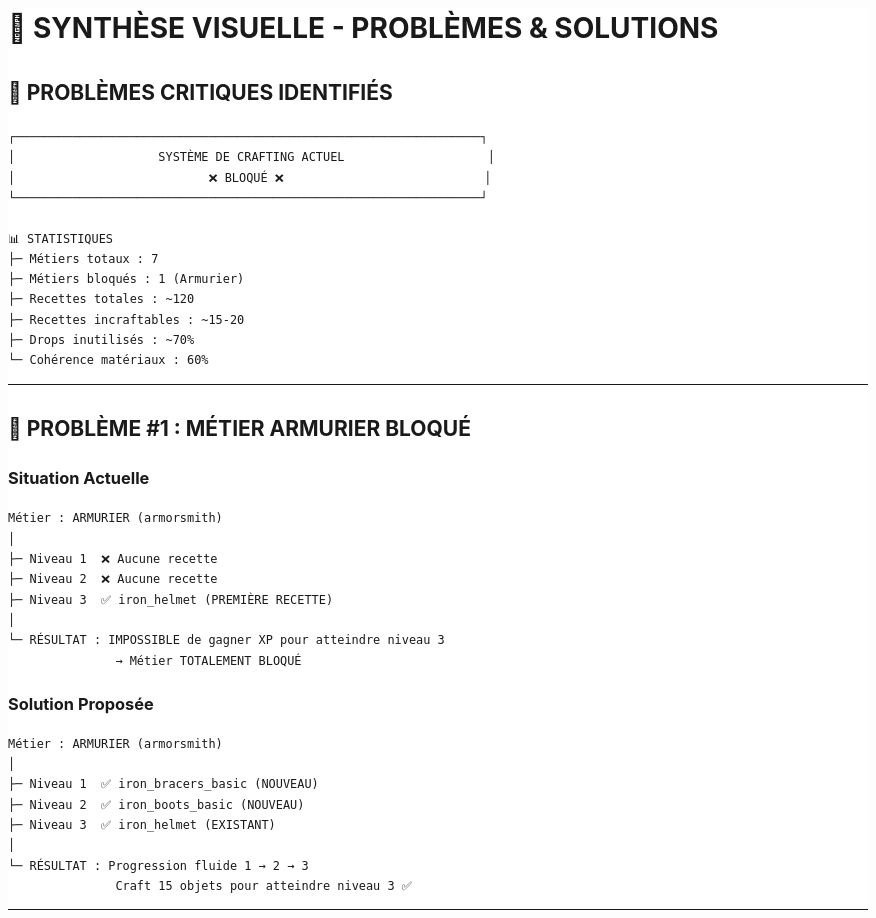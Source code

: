 # 🎨 SYNTHÈSE VISUELLE - PROBLÈMES & SOLUTIONS

## 🔴 PROBLÈMES CRITIQUES IDENTIFIÉS

```
┌─────────────────────────────────────────────────────────────────┐
│                    SYSTÈME DE CRAFTING ACTUEL                    │
│                           ❌ BLOQUÉ ❌                            │
└─────────────────────────────────────────────────────────────────┘

📊 STATISTIQUES
├─ Métiers totaux : 7
├─ Métiers bloqués : 1 (Armurier)
├─ Recettes totales : ~120
├─ Recettes incraftables : ~15-20
├─ Drops inutilisés : ~70%
└─ Cohérence matériaux : 60%
```

---

## 🚨 PROBLÈME #1 : MÉTIER ARMURIER BLOQUÉ

### Situation Actuelle

```
Métier : ARMURIER (armorsmith)
│
├─ Niveau 1  ❌ Aucune recette
├─ Niveau 2  ❌ Aucune recette
├─ Niveau 3  ✅ iron_helmet (PREMIÈRE RECETTE)
│
└─ RÉSULTAT : IMPOSSIBLE de gagner XP pour atteindre niveau 3
               → Métier TOTALEMENT BLOQUÉ
```

### Solution Proposée

```
Métier : ARMURIER (armorsmith)
│
├─ Niveau 1  ✅ iron_bracers_basic (NOUVEAU)
├─ Niveau 2  ✅ iron_boots_basic (NOUVEAU)
├─ Niveau 3  ✅ iron_helmet (EXISTANT)
│
└─ RÉSULTAT : Progression fluide 1 → 2 → 3
               Craft 15 objets pour atteindre niveau 3 ✅
```

---
